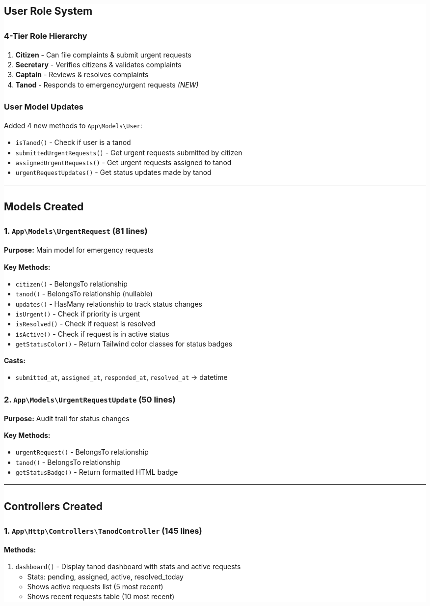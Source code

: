 
## User Role System

### 4-Tier Role Hierarchy
1. **Citizen** - Can file complaints & submit urgent requests
2. **Secretary** - Verifies citizens & validates complaints
3. **Captain** - Reviews & resolves complaints
4. **Tanod** - Responds to emergency/urgent requests *(NEW)*

### User Model Updates
Added 4 new methods to `App\Models\User`:
- `isTanod()` - Check if user is a tanod
- `submittedUrgentRequests()` - Get urgent requests submitted by citizen
- `assignedUrgentRequests()` - Get urgent requests assigned to tanod
- `urgentRequestUpdates()` - Get status updates made by tanod

---

## Models Created

### 1. `App\Models\UrgentRequest` (81 lines)
**Purpose:** Main model for emergency requests

**Key Methods:**
- `citizen()` - BelongsTo relationship
- `tanod()` - BelongsTo relationship (nullable)
- `updates()` - HasMany relationship to track status changes
- `isUrgent()` - Check if priority is urgent
- `isResolved()` - Check if request is resolved
- `isActive()` - Check if request is in active status
- `getStatusColor()` - Return Tailwind color classes for status badges

**Casts:**
- `submitted_at`, `assigned_at`, `responded_at`, `resolved_at` → datetime

### 2. `App\Models\UrgentRequestUpdate` (50 lines)
**Purpose:** Audit trail for status changes

**Key Methods:**
- `urgentRequest()` - BelongsTo relationship
- `tanod()` - BelongsTo relationship
- `getStatusBadge()` - Return formatted HTML badge

---

## Controllers Created

### 1. `App\Http\Controllers\TanodController` (145 lines)

**Methods:**
1. `dashboard()` - Display tanod dashboard with stats and active requests
   - Stats: pending, assigned, active, resolved_today
   - Shows active requests list (5 most recent)
   - Shows recent requests table (10 most recent)
